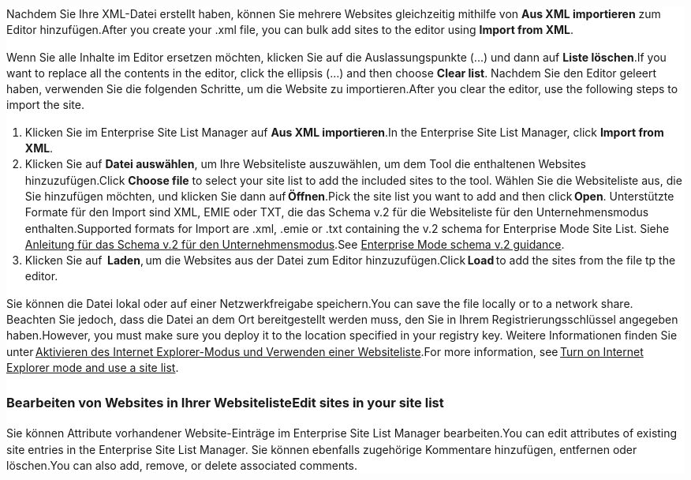 <span data-ttu-id="13e7b-172">Nachdem Sie Ihre XML-Datei erstellt haben, können Sie mehrere Websites gleichzeitig mithilfe von **Aus XML importieren** zum Editor hinzufügen.</span><span class="sxs-lookup"><span data-stu-id="13e7b-172">After you create your .xml file, you can bulk add sites to the editor using **Import from XML**.</span></span>

<span data-ttu-id="13e7b-173">Wenn Sie alle Inhalte im Editor ersetzen möchten, klicken Sie auf die Auslassungspunkte (...) und dann auf **Liste löschen**.</span><span class="sxs-lookup"><span data-stu-id="13e7b-173">If you want to replace all the contents in the editor, click  the ellipsis (…) and then choose **Clear list**.</span></span> <span data-ttu-id="13e7b-174">Nachdem Sie den Editor geleert haben, verwenden Sie die folgenden Schritte, um die Website zu importieren.</span><span class="sxs-lookup"><span data-stu-id="13e7b-174">After you clear the editor, use the following steps to import the site.</span></span>

1. <span data-ttu-id="13e7b-175">Klicken Sie im Enterprise Site List Manager auf **Aus XML importieren**.</span><span class="sxs-lookup"><span data-stu-id="13e7b-175">In the Enterprise Site List Manager, click **Import from XML**.</span></span> 
2. <span data-ttu-id="13e7b-176">Klicken Sie auf **Datei auswählen**, um Ihre Websiteliste auszuwählen, um dem Tool die enthaltenen Websites hinzuzufügen.</span><span class="sxs-lookup"><span data-stu-id="13e7b-176">Click **Choose file** to select your site list to add the included sites to the tool.</span></span> <span data-ttu-id="13e7b-177">Wählen Sie die Websiteliste aus, die Sie hinzufügen möchten, und klicken Sie dann auf **Öffnen**.</span><span class="sxs-lookup"><span data-stu-id="13e7b-177">Pick the site list you want to add and then click **Open**.</span></span> <span data-ttu-id="13e7b-178">Unterstützte Formate für den Import sind XML, EMIE oder TXT, die das Schema v.2 für die Websiteliste für den Unternehmensmodus enthalten.</span><span class="sxs-lookup"><span data-stu-id="13e7b-178">Supported formats for Import are .xml, .emie or .txt containing the v.2 schema for Enterprise Mode Site List.</span></span> <span data-ttu-id="13e7b-179">Siehe [Anleitung für das Schema v.2 für den Unternehmensmodus](/internet-explorer/ie11-deploy-guide/enterprise-mode-schema-version-2-guidance).</span><span class="sxs-lookup"><span data-stu-id="13e7b-179">See [Enterprise Mode schema v.2 guidance](/internet-explorer/ie11-deploy-guide/enterprise-mode-schema-version-2-guidance).</span></span>
3. <span data-ttu-id="13e7b-180">Klicken Sie auf  **Laden**, um die Websites aus der Datei zum Editor hinzuzufügen.</span><span class="sxs-lookup"><span data-stu-id="13e7b-180">Click **Load** to add the sites from the file tp the editor.</span></span>

<span data-ttu-id="13e7b-181">Sie können die Datei lokal oder auf einer Netzwerkfreigabe speichern.</span><span class="sxs-lookup"><span data-stu-id="13e7b-181">You can save the file locally or to a network share.</span></span> <span data-ttu-id="13e7b-182">Beachten Sie jedoch, dass die Datei an dem Ort bereitgestellt werden muss, den Sie in Ihrem Registrierungsschlüssel angegeben haben.</span><span class="sxs-lookup"><span data-stu-id="13e7b-182">However, you must make sure you deploy it to the location specified in your registry key.</span></span> <span data-ttu-id="13e7b-183">Weitere Informationen finden Sie unter [Aktivieren des Internet Explorer-Modus und Verwenden einer Websiteliste](./edge-ie-mode-policies.md).</span><span class="sxs-lookup"><span data-stu-id="13e7b-183">For more information, see [Turn on Internet Explorer mode and use a site list](./edge-ie-mode-policies.md).</span></span>

### <a name="edit-sites-in-your-site-list"></a><span data-ttu-id="13e7b-184">Bearbeiten von Websites in Ihrer Websiteliste</span><span class="sxs-lookup"><span data-stu-id="13e7b-184">Edit sites in your site list</span></span>

 <span data-ttu-id="13e7b-185">Sie können Attribute vorhandener Website-Einträge im Enterprise Site List Manager bearbeiten.</span><span class="sxs-lookup"><span data-stu-id="13e7b-185">You can edit attributes of existing site entries in the Enterprise Site List Manager.</span></span> <span data-ttu-id="13e7b-186">Sie können ebenfalls zugehörige Kommentare hinzufügen, entfernen oder löschen.</span><span class="sxs-lookup"><span data-stu-id="13e7b-186">You can also add, remove, or delete associated comments.</span></span>
